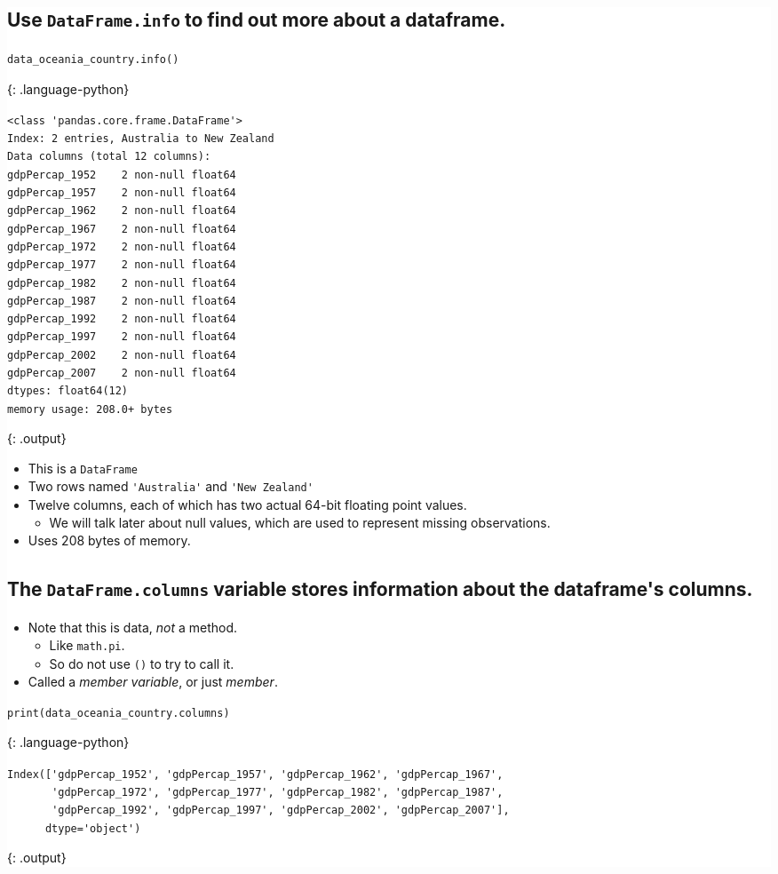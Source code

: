 ## Use `DataFrame.info` to find out more about a dataframe.

~~~
data_oceania_country.info()
~~~
{: .language-python}
~~~
<class 'pandas.core.frame.DataFrame'>
Index: 2 entries, Australia to New Zealand
Data columns (total 12 columns):
gdpPercap_1952    2 non-null float64
gdpPercap_1957    2 non-null float64
gdpPercap_1962    2 non-null float64
gdpPercap_1967    2 non-null float64
gdpPercap_1972    2 non-null float64
gdpPercap_1977    2 non-null float64
gdpPercap_1982    2 non-null float64
gdpPercap_1987    2 non-null float64
gdpPercap_1992    2 non-null float64
gdpPercap_1997    2 non-null float64
gdpPercap_2002    2 non-null float64
gdpPercap_2007    2 non-null float64
dtypes: float64(12)
memory usage: 208.0+ bytes
~~~
{: .output}

*   This is a `DataFrame`
*   Two rows named `'Australia'` and `'New Zealand'`
*   Twelve columns, each of which has two actual 64-bit floating point values.
    *   We will talk later about null values, which are used to represent missing observations.
*   Uses 208 bytes of memory.

## The `DataFrame.columns` variable stores information about the dataframe's columns.

*   Note that this is data, *not* a method.
    *   Like `math.pi`.
    *   So do not use `()` to try to call it.
*   Called a *member variable*, or just *member*.

~~~
print(data_oceania_country.columns)
~~~
{: .language-python}
~~~
Index(['gdpPercap_1952', 'gdpPercap_1957', 'gdpPercap_1962', 'gdpPercap_1967',
       'gdpPercap_1972', 'gdpPercap_1977', 'gdpPercap_1982', 'gdpPercap_1987',
       'gdpPercap_1992', 'gdpPercap_1997', 'gdpPercap_2002', 'gdpPercap_2007'],
      dtype='object')
~~~
{: .output}
